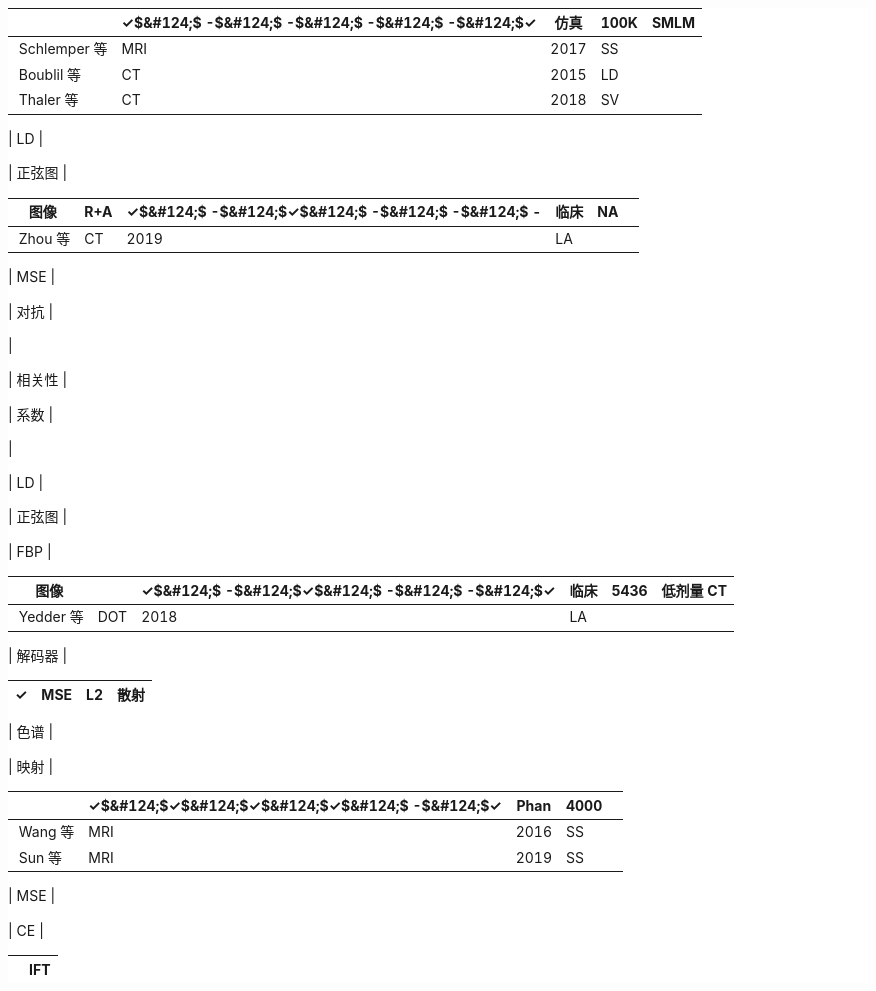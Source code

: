 |  | ✓$&#124;$ -$&#124;$ -$&#124;$ -$&#124;$ -$&#124;$✓ | 仿真 | 100K | SMLM |
| --- | --- | --- | --- | --- |
|  Schlemper 等 | MRI | 2017 | SS |  |  | 2D | 心脏 | CNNs | ✓ | MSE |  | k 空间 | 图像 | A | ✓$&#124;$ -$&#124;$ -$&#124;$ -$&#124;$ -$&#124;$✓ | 仿真 | 300 |  |
|  Boublil 等 | CT | 2015 | LD |  |  | 2D | Mix | MLP | Pos | MSE |  | FBP | 图像 |  | ✓$&#124;$✓$&#124;$✓$&#124;$ -$&#124;$ -$&#124;$ - | 临床 | 100K |  |
|  Thaler 等 | CT | 2018 | SV |  |  | 2D | Mix | wGAN | ✓ | 对抗 |  |

&#124; LD &#124;

&#124; 正弦图 &#124;

| 图像 | R+A | ✓$&#124;$ -$&#124;$✓$&#124;$ -$&#124;$ -$&#124;$ - | 临床 | NA |  |
| --- | --- | --- | --- | --- | --- |
|  Zhou 等 | CT | 2019 | LA |  |  | 3D | Mix | GAN | ✓ |

&#124; MSE &#124;

&#124; 对抗 &#124;

|

&#124; 相关性 &#124;

&#124; 系数 &#124;

|

&#124; LD &#124;

&#124; 正弦图 &#124;

&#124; FBP &#124;

| 图像 |  | ✓$&#124;$ -$&#124;$✓$&#124;$ -$&#124;$ -$&#124;$✓ | 临床 | 5436 | 低剂量 CT |
| --- | --- | --- | --- | --- | --- |
|  Yedder 等 | DOT | 2018 | LA |  |  | 2D | 乳腺 |

&#124; 解码器 &#124;

| ✓ | MSE | L2 | 散射 |
| --- | --- | --- | --- |

&#124; 色谱 &#124;

&#124; 映射 &#124;

|  | ✓$&#124;$✓$&#124;$✓$&#124;$✓$&#124;$ -$&#124;$✓ | Phan | 4000 |  |
| --- | --- | --- | --- | --- |
|  Wang 等 | MRI | 2016 | SS |  |  | 2D | 大脑 | 解码器 | Pos | MSE |  | IFT | 图像 |  | -$&#124;$ -$&#124;$ -$&#124;$ -$&#124;$ -$&#124;$ - | 临床 | 500 |  |
|  Sun 等 | MRI | 2019 | SS |  |  | 2D | 大脑 | 编码-解码 | R2T |

&#124; MSE &#124;

&#124; CE &#124;

|  | IFT |
| --- | --- |
